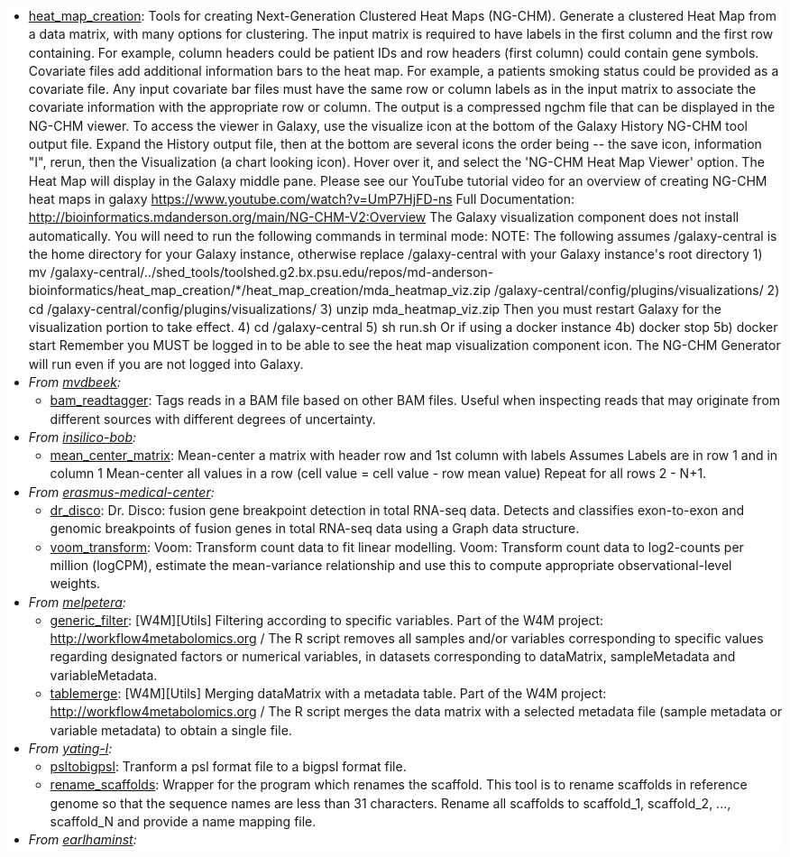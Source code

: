    * [heat_map_creation](https://toolshed.g2.bx.psu.edu/view/md-anderson-bioinformatics/heat_map_creation):  Tools for creating Next-Generation Clustered Heat Maps (NG-CHM). Generate a clustered Heat Map from a data matrix, with many options for clustering.    The input matrix is required to have labels in the first column and the first row containing.   For example, column headers could be patient IDs and row headers (first column) could contain gene symbols.  Covariate files add additional information bars to the heat map.  For example, a patients smoking status   could be provided as a covariate file.  Any input covariate bar files must have the same row or column    labels as in the input matrix to associate the covariate information with the appropriate row or column.  The output is a compressed ngchm file that can be displayed in the NG-CHM viewer.  To access the viewer   in Galaxy, use the visualize icon at the bottom of the Galaxy History NG-CHM tool output file.    Expand the History output file, then at the bottom are several icons the order being --   the save icon, information "I", rerun, then the Visualization (a chart looking icon).    Hover over it, and select the 'NG-CHM Heat Map Viewer' option. The Heat Map will display in the Galaxy middle pane.    Please see our YouTube tutorial video for an overview of creating NG-CHM heat maps in galaxy https://www.youtube.com/watch?v=UmP7HjFD-ns    Full Documentation: http://bioinformatics.mdanderson.org/main/NG-CHM-V2:Overview    The Galaxy visualization component does not install automatically.  You will need to run the following commands in terminal mode:  NOTE: The following assumes /galaxy-central is the home directory for your Galaxy instance, otherwise replace /galaxy-central with your Galaxy instance's root directory    1) mv /galaxy-central/../shed_tools/toolshed.g2.bx.psu.edu/repos/md-anderson-bioinformatics/heat_map_creation/*/heat_map_creation/mda_heatmap_viz.zip  /galaxy-central/config/plugins/visualizations/  2) cd /galaxy-central/config/plugins/visualizations/  3) unzip mda_heatmap_viz.zip    Then you must restart Galaxy for the visualization portion to take effect.  4) cd /galaxy-central  5) sh run.sh       Or if using a docker instance    4b) docker stop  <docker container name>  5b) docker start  <docker container name>    Remember you MUST be logged in to be able to see the heat map visualization component icon.    The NG-CHM Generator will run even if you are not logged into Galaxy.
* *From [mvdbeek](https://toolshed.g2.bx.psu.edu/view/mvdbeek):*
   * [bam_readtagger](https://toolshed.g2.bx.psu.edu/view/mvdbeek/bam_readtagger):  Tags reads in a BAM file based on other BAM files.  Useful when inspecting reads that may originate from different sources  with different degrees of uncertainty.
* *From [insilico-bob](https://toolshed.g2.bx.psu.edu/view/insilico-bob):*
   * [mean_center_matrix](https://toolshed.g2.bx.psu.edu/view/insilico-bob/mean_center_matrix):  Mean-center a matrix with header row and 1st column with  labels  Assumes Labels are in row 1 and in column 1  Mean-center all values in a row (cell value = cell value - row mean value)  Repeat for all rows 2 - N+1.
* *From [erasmus-medical-center](https://toolshed.g2.bx.psu.edu/view/erasmus-medical-center):*
   * [dr_disco](https://toolshed.g2.bx.psu.edu/view/erasmus-medical-center/dr_disco):  Dr. Disco: fusion gene breakpoint detection in total RNA-seq data. Detects and classifies exon-to-exon and genomic breakpoints of fusion genes in total RNA-seq data using a Graph data structure.
   * [voom_transform](https://toolshed.g2.bx.psu.edu/view/erasmus-medical-center/voom_transform):  Voom: Transform count data to fit linear modelling. Voom: Transform count data to log2-counts per million (logCPM), estimate the mean-variance relationship and use this to compute appropriate observational-level weights.
* *From [melpetera](https://toolshed.g2.bx.psu.edu/view/melpetera):*
   * [generic_filter](https://toolshed.g2.bx.psu.edu/view/melpetera/generic_filter):  [W4M][Utils] Filtering according to specific variables. Part of the W4M project: http://workflow4metabolomics.org / The R script removes all samples and/or variables corresponding to specific values regarding designated factors or numerical variables, in datasets corresponding to dataMatrix, sampleMetadata and variableMetadata.
   * [tablemerge](https://toolshed.g2.bx.psu.edu/view/melpetera/tablemerge):  [W4M][Utils] Merging dataMatrix with a metadata table. Part of the W4M project: http://workflow4metabolomics.org / The R script merges the data matrix with a selected metadata file (sample metadata or variable metadata) to obtain a single file.
* *From [yating-l](https://toolshed.g2.bx.psu.edu/view/yating-l):*
   * [psltobigpsl](https://toolshed.g2.bx.psu.edu/view/yating-l/psltobigpsl):  Tranform a psl format file to a bigpsl format file. 
   * [rename_scaffolds](https://toolshed.g2.bx.psu.edu/view/yating-l/rename_scaffolds):  Wrapper for the program which renames the scaffold. This tool is to rename scaffolds in reference genome so that the sequence names are less than 31 characters. Rename all scaffolds to scaffold_1, scaffold_2, ..., scaffold_N and provide a name mapping file.
* *From [earlhaminst](https://toolshed.g2.bx.psu.edu/view/earlhaminst):*